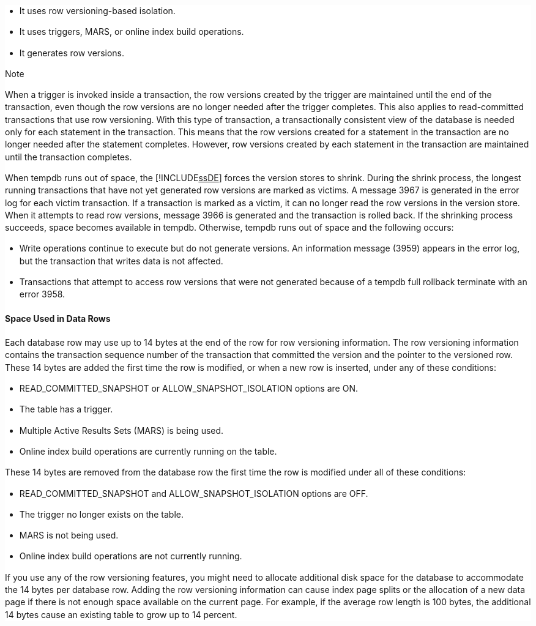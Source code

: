 -   It uses row versioning-based isolation.  
  
-   It uses triggers, MARS, or online index build operations.  
  
-   It generates row versions.  
  
> [!NOTE]  
>  When a trigger is invoked inside a transaction, the row versions created by the trigger are maintained until the end of the transaction, even though the row versions are no longer needed after the trigger completes. This also applies to read-committed transactions that use row versioning. With this type of transaction, a transactionally consistent view of the database is needed only for each statement in the transaction. This means that the row versions created for a statement in the transaction are no longer needed after the statement completes. However, row versions created by each statement in the transaction are maintained until the transaction completes.  
  
 When tempdb runs out of space, the [!INCLUDE[ssDE](includes/ssde-md.md)] forces the version stores to shrink. During the shrink process, the longest running transactions that have not yet generated row versions are marked as victims. A message 3967 is generated in the error log for each victim transaction. If a transaction is marked as a victim, it can no longer read the row versions in the version store. When it attempts to read row versions, message 3966 is generated and the transaction is rolled back. If the shrinking process succeeds, space becomes available in tempdb. Otherwise, tempdb runs out of space and the following occurs:  
  
-   Write operations continue to execute but do not generate versions. An information message (3959) appears in the error log, but the transaction that writes data is not affected.  
  
-   Transactions that attempt to access row versions that were not generated because of a tempdb full rollback terminate with an error 3958.  
  
#### Space Used in Data Rows  
 Each database row may use up to 14 bytes at the end of the row for row versioning information. The row versioning information contains the transaction sequence number of the transaction that committed the version and the pointer to the versioned row. These 14 bytes are added the first time the row is modified, or when a new row is inserted, under any of these conditions:  
  
-   READ_COMMITTED_SNAPSHOT or ALLOW_SNAPSHOT_ISOLATION options are ON.  
  
-   The table has a trigger.  
  
-   Multiple Active Results Sets (MARS) is being used.  
  
-   Online index build operations are currently running on the table.  
  
 These 14 bytes are removed from the database row the first time the row is modified under all of these conditions:  
  
-   READ_COMMITTED_SNAPSHOT and ALLOW_SNAPSHOT_ISOLATION options are OFF.  
  
-   The trigger no longer exists on the table.  
  
-   MARS is not being used.  
  
-   Online index build operations are not currently running.  
  
 If you use any of the row versioning features, you might need to allocate additional disk space for the database to accommodate the 14 bytes per database row. Adding the row versioning information can cause index page splits or the allocation of a new data page if there is not enough space available on the current page. For example, if the average row length is 100 bytes, the additional 14 bytes cause an existing table to grow up to 14 percent.  
  